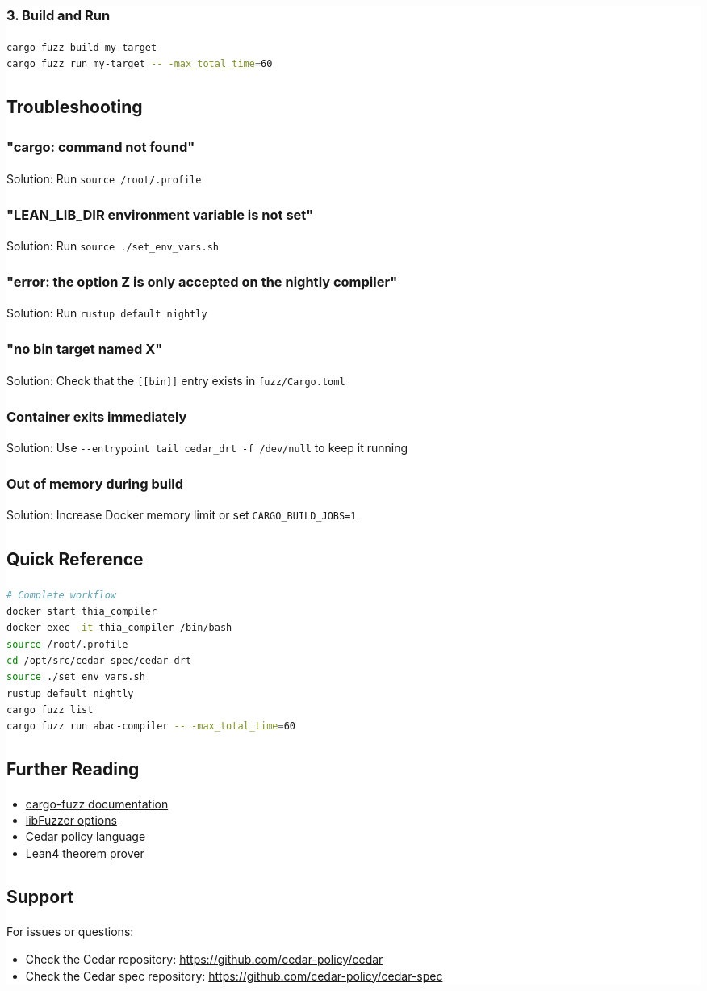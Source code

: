 ### 3. Build and Run

```bash
cargo fuzz build my-target
cargo fuzz run my-target -- -max_total_time=60
```

## Troubleshooting

### "cargo: command not found"

Solution: Run `source /root/.profile`

### "LEAN_LIB_DIR environment variable is not set"

Solution: Run `source ./set_env_vars.sh`

### "error: the option Z is only accepted on the nightly compiler"

Solution: Run `rustup default nightly`

### "no bin target named X"

Solution: Check that the `[[bin]]` entry exists in `fuzz/Cargo.toml`

### Container exits immediately

Solution: Use `--entrypoint tail cedar_drt -f /dev/null` to keep it running

### Out of memory during build

Solution: Increase Docker memory limit or set `CARGO_BUILD_JOBS=1`

## Quick Reference

```bash
# Complete workflow
docker start thia_compiler
docker exec -it thia_compiler /bin/bash
source /root/.profile
cd /opt/src/cedar-spec/cedar-drt
source ./set_env_vars.sh
rustup default nightly
cargo fuzz list
cargo fuzz run abac-compiler -- -max_total_time=60
```

## Further Reading

- [cargo-fuzz documentation](https://rust-fuzz.github.io/book/cargo-fuzz.html)
- [libFuzzer options](https://llvm.org/docs/LibFuzzer.html#options)
- [Cedar policy language](https://docs.cedarpolicy.com/)
- [Lean4 theorem prover](https://lean-lang.org/)

## Support

For issues or questions:
- Check the Cedar repository: https://github.com/cedar-policy/cedar
- Check the Cedar spec repository: https://github.com/cedar-policy/cedar-spec
